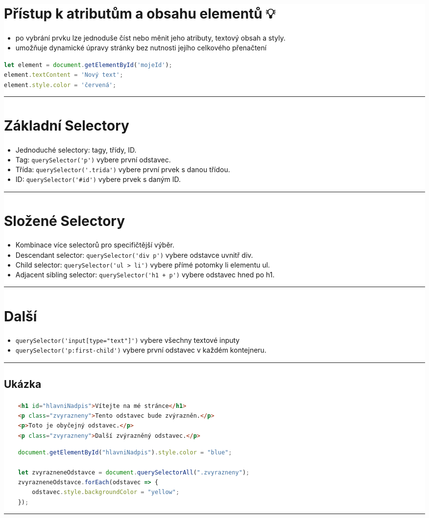 
# Přístup k atributům a obsahu elementů 💡
- po vybrání prvku lze jednoduše číst nebo měnit jeho atributy, textový obsah a styly.
- umožňuje dynamické úpravy stránky bez nutnosti jejího celkového přenačtení 

```js
let element = document.getElementById('mojeId');
element.textContent = 'Nový text';
element.style.color = 'červená';
```
---

# Základní Selectory

- Jednoduché selectory: tagy, třídy, ID.
- Tag: `querySelector('p')` vybere první odstavec.
- Třída: `querySelector('.trida')` vybere první prvek s danou třídou.
- ID: `querySelector('#id')` vybere prvek s daným ID.

---


# Složené Selectory

- Kombinace více selectorů pro specifičtější výběr.
- Descendant selector: `querySelector('div p')` vybere odstavce uvnitř div.
- Child selector: `querySelector('ul > li')` vybere přímé potomky li elementu ul.
- Adjacent sibling selector: `querySelector('h1 + p')` vybere odstavec hned po h1.


---

# Další

- `querySelector('input[type="text"]')` vybere všechny textové inputy
- `querySelector('p:first-child')` vybere první odstavec v každém kontejneru.


---

## Ukázka 


```html
    <h1 id="hlavniNadpis">Vítejte na mé stránce</h1>
    <p class="zvyrazneny">Tento odstavec bude zvýrazněn.</p>
    <p>Toto je obyčejný odstavec.</p>
    <p class="zvyrazneny">Další zvýrazněný odstavec.</p>
```

```js
    document.getElementById("hlavniNadpis").style.color = "blue";
    
    let zvyrazneneOdstavce = document.querySelectorAll(".zvyrazneny");
    zvyrazneneOdstavce.forEach(odstavec => {
        odstavec.style.backgroundColor = "yellow";
    });
```

---
